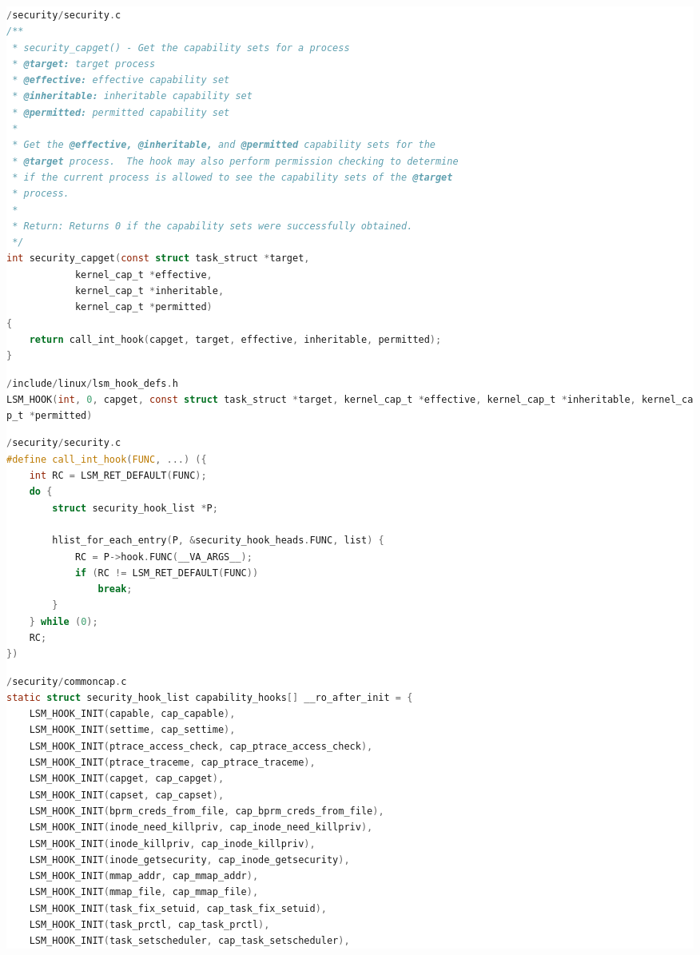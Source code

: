 ```c
/security/security.c
/**
 * security_capget() - Get the capability sets for a process
 * @target: target process
 * @effective: effective capability set
 * @inheritable: inheritable capability set
 * @permitted: permitted capability set
 *
 * Get the @effective, @inheritable, and @permitted capability sets for the
 * @target process.  The hook may also perform permission checking to determine
 * if the current process is allowed to see the capability sets of the @target
 * process.
 *
 * Return: Returns 0 if the capability sets were successfully obtained.
 */
int security_capget(const struct task_struct *target,
		    kernel_cap_t *effective,
		    kernel_cap_t *inheritable,
		    kernel_cap_t *permitted)
{
	return call_int_hook(capget, target, effective, inheritable, permitted);
}
```

```c
/include/linux/lsm_hook_defs.h
LSM_HOOK(int, 0, capget, const struct task_struct *target, kernel_cap_t *effective, kernel_cap_t *inheritable, kernel_cap_t *permitted)
```

```c
/security/security.c
#define call_int_hook(FUNC, ...) ({
	int RC = LSM_RET_DEFAULT(FUNC);
	do {
		struct security_hook_list *P;

		hlist_for_each_entry(P, &security_hook_heads.FUNC, list) {
			RC = P->hook.FUNC(__VA_ARGS__);
			if (RC != LSM_RET_DEFAULT(FUNC))
				break;
		}
	} while (0);
	RC;
})
```

```c
/security/commoncap.c
static struct security_hook_list capability_hooks[] __ro_after_init = {
	LSM_HOOK_INIT(capable, cap_capable),
	LSM_HOOK_INIT(settime, cap_settime),
	LSM_HOOK_INIT(ptrace_access_check, cap_ptrace_access_check),
	LSM_HOOK_INIT(ptrace_traceme, cap_ptrace_traceme),
	LSM_HOOK_INIT(capget, cap_capget),
	LSM_HOOK_INIT(capset, cap_capset),
	LSM_HOOK_INIT(bprm_creds_from_file, cap_bprm_creds_from_file),
	LSM_HOOK_INIT(inode_need_killpriv, cap_inode_need_killpriv),
	LSM_HOOK_INIT(inode_killpriv, cap_inode_killpriv),
	LSM_HOOK_INIT(inode_getsecurity, cap_inode_getsecurity),
	LSM_HOOK_INIT(mmap_addr, cap_mmap_addr),
	LSM_HOOK_INIT(mmap_file, cap_mmap_file),
	LSM_HOOK_INIT(task_fix_setuid, cap_task_fix_setuid),
	LSM_HOOK_INIT(task_prctl, cap_task_prctl),
	LSM_HOOK_INIT(task_setscheduler, cap_task_setscheduler),
```